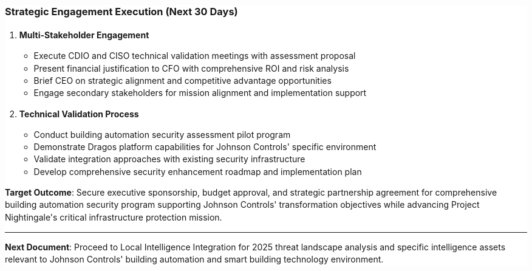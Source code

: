 ### Strategic Engagement Execution (Next 30 Days)

1. **Multi-Stakeholder Engagement**
   - Execute CDIO and CISO technical validation meetings with assessment proposal
   - Present financial justification to CFO with comprehensive ROI and risk analysis
   - Brief CEO on strategic alignment and competitive advantage opportunities
   - Engage secondary stakeholders for mission alignment and implementation support

2. **Technical Validation Process**
   - Conduct building automation security assessment pilot program
   - Demonstrate Dragos platform capabilities for Johnson Controls' specific environment
   - Validate integration approaches with existing security infrastructure
   - Develop comprehensive security enhancement roadmap and implementation plan

**Target Outcome**: Secure executive sponsorship, budget approval, and strategic partnership agreement for comprehensive building automation security program supporting Johnson Controls' transformation objectives while advancing Project Nightingale's critical infrastructure protection mission.

---

**Next Document**: Proceed to Local Intelligence Integration for 2025 threat landscape analysis and specific intelligence assets relevant to Johnson Controls' building automation and smart building technology environment.